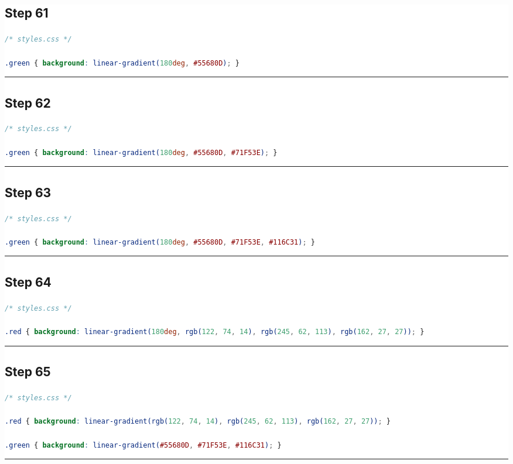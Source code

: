 ## Step 61

```css
/* styles.css */

.green { background: linear-gradient(180deg, #55680D); }
```

---

## Step 62

```css
/* styles.css */

.green { background: linear-gradient(180deg, #55680D, #71F53E); }
```

---

## Step 63

```css
/* styles.css */

.green { background: linear-gradient(180deg, #55680D, #71F53E, #116C31); }
```

---

## Step 64

```css
/* styles.css */

.red { background: linear-gradient(180deg, rgb(122, 74, 14), rgb(245, 62, 113), rgb(162, 27, 27)); }
```

---

## Step 65

```css
/* styles.css */

.red { background: linear-gradient(rgb(122, 74, 14), rgb(245, 62, 113), rgb(162, 27, 27)); }

.green { background: linear-gradient(#55680D, #71F53E, #116C31); }
```

---
